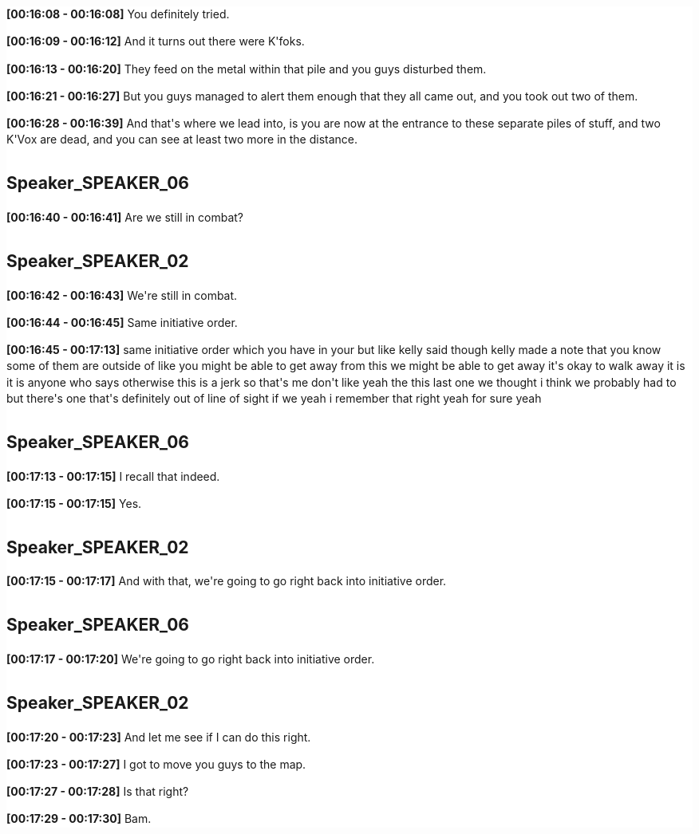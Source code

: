 **[00:16:08 - 00:16:08]** You definitely tried.

**[00:16:09 - 00:16:12]** And it turns out there were K'foks.

**[00:16:13 - 00:16:20]** They feed on the metal within that pile and you guys disturbed them.

**[00:16:21 - 00:16:27]** But you guys managed to alert them enough that they all came out, and you took out two of them.

**[00:16:28 - 00:16:39]** And that's where we lead into, is you are now at the entrance to these separate piles of stuff, and two K'Vox are dead, and you can see at least two more in the distance.


## Speaker_SPEAKER_06

**[00:16:40 - 00:16:41]** Are we still in combat?


## Speaker_SPEAKER_02

**[00:16:42 - 00:16:43]** We're still in combat.

**[00:16:44 - 00:16:45]** Same initiative order.

**[00:16:45 - 00:17:13]** same initiative order which you have in your but like kelly said though kelly made a note that you know some of them are outside of like you might be able to get away from this we might be able to get away it's okay to walk away it is it is anyone who says otherwise this is a jerk so that's me don't like yeah the this last one we thought i think we probably had to but there's one that's definitely out of line of sight if we yeah i remember that right yeah for sure yeah


## Speaker_SPEAKER_06

**[00:17:13 - 00:17:15]** I recall that indeed.

**[00:17:15 - 00:17:15]** Yes.


## Speaker_SPEAKER_02

**[00:17:15 - 00:17:17]** And with that, we're going to go right back into initiative order.


## Speaker_SPEAKER_06

**[00:17:17 - 00:17:20]** We're going to go right back into initiative order.


## Speaker_SPEAKER_02

**[00:17:20 - 00:17:23]** And let me see if I can do this right.

**[00:17:23 - 00:17:27]** I got to move you guys to the map.

**[00:17:27 - 00:17:28]** Is that right?

**[00:17:29 - 00:17:30]** Bam.
